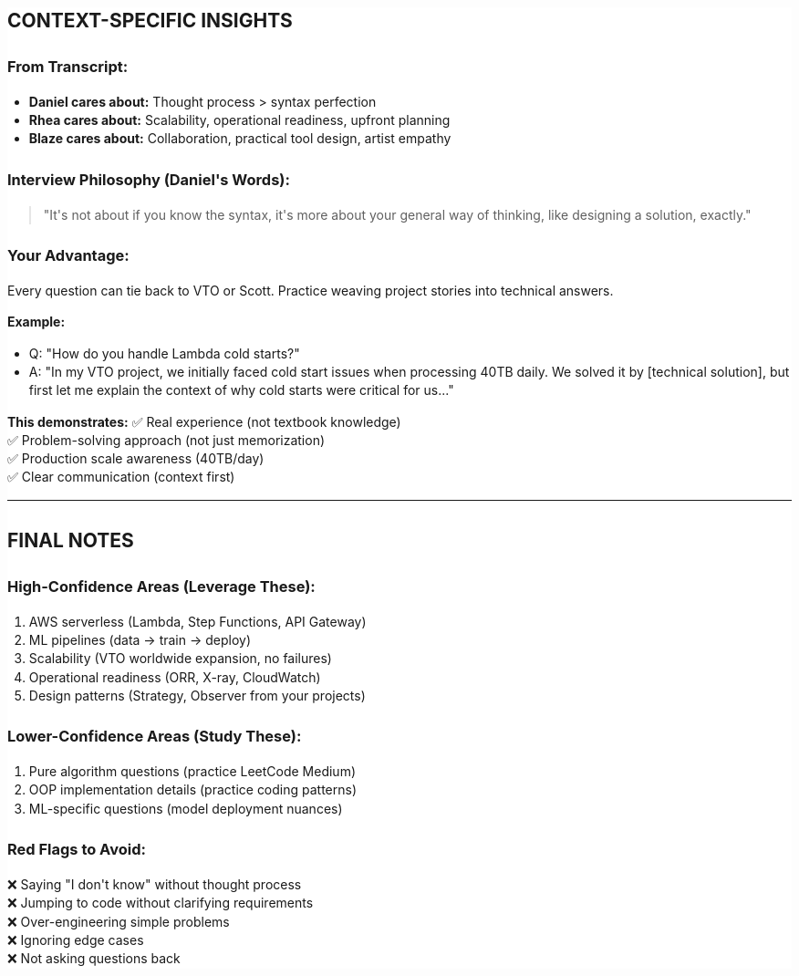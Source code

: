 
## CONTEXT-SPECIFIC INSIGHTS

### From Transcript:
- **Daniel cares about:** Thought process > syntax perfection
- **Rhea cares about:** Scalability, operational readiness, upfront planning
- **Blaze cares about:** Collaboration, practical tool design, artist empathy

### Interview Philosophy (Daniel's Words):
> "It's not about if you know the syntax, it's more about your general way of thinking, like designing a solution, exactly."

### Your Advantage:
Every question can tie back to VTO or Scott. Practice weaving project stories into technical answers.

**Example:**
- Q: "How do you handle Lambda cold starts?"
- A: "In my VTO project, we initially faced cold start issues when processing 40TB daily. We solved it by [technical solution], but first let me explain the context of why cold starts were critical for us..."

**This demonstrates:**
✅ Real experience (not textbook knowledge)  
✅ Problem-solving approach (not just memorization)  
✅ Production scale awareness (40TB/day)  
✅ Clear communication (context first)

---

## FINAL NOTES

### High-Confidence Areas (Leverage These):
1. AWS serverless (Lambda, Step Functions, API Gateway)
2. ML pipelines (data → train → deploy)
3. Scalability (VTO worldwide expansion, no failures)
4. Operational readiness (ORR, X-ray, CloudWatch)
5. Design patterns (Strategy, Observer from your projects)

### Lower-Confidence Areas (Study These):
1. Pure algorithm questions (practice LeetCode Medium)
2. OOP implementation details (practice coding patterns)
3. ML-specific questions (model deployment nuances)

### Red Flags to Avoid:
❌ Saying "I don't know" without thought process  
❌ Jumping to code without clarifying requirements  
❌ Over-engineering simple problems  
❌ Ignoring edge cases  
❌ Not asking questions back
